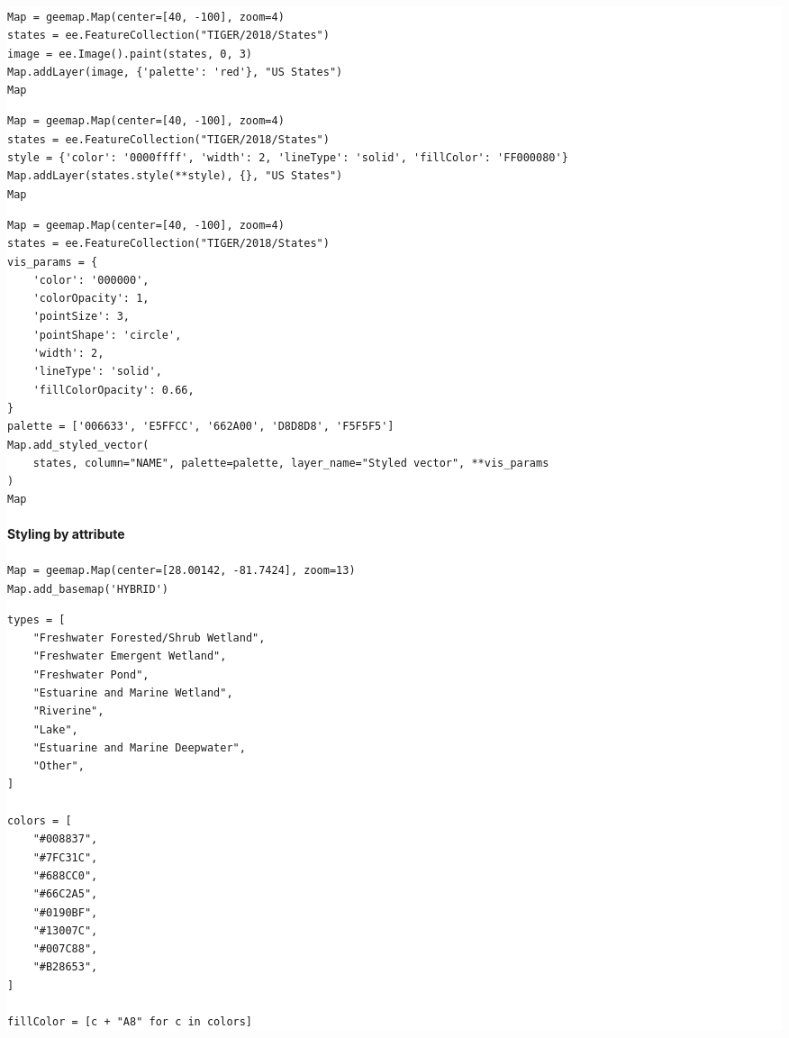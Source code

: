 ```{code-cell} ipython3
Map = geemap.Map(center=[40, -100], zoom=4)
states = ee.FeatureCollection("TIGER/2018/States")
image = ee.Image().paint(states, 0, 3)
Map.addLayer(image, {'palette': 'red'}, "US States")
Map
```

```{code-cell} ipython3
Map = geemap.Map(center=[40, -100], zoom=4)
states = ee.FeatureCollection("TIGER/2018/States")
style = {'color': '0000ffff', 'width': 2, 'lineType': 'solid', 'fillColor': 'FF000080'}
Map.addLayer(states.style(**style), {}, "US States")
Map
```

```{code-cell} ipython3
Map = geemap.Map(center=[40, -100], zoom=4)
states = ee.FeatureCollection("TIGER/2018/States")
vis_params = {
    'color': '000000',
    'colorOpacity': 1,
    'pointSize': 3,
    'pointShape': 'circle',
    'width': 2,
    'lineType': 'solid',
    'fillColorOpacity': 0.66,
}
palette = ['006633', 'E5FFCC', '662A00', 'D8D8D8', 'F5F5F5']
Map.add_styled_vector(
    states, column="NAME", palette=palette, layer_name="Styled vector", **vis_params
)
Map
```

#### Styling by attribute

```{code-cell} ipython3
Map = geemap.Map(center=[28.00142, -81.7424], zoom=13)
Map.add_basemap('HYBRID')
```

```{code-cell} ipython3
types = [
    "Freshwater Forested/Shrub Wetland",
    "Freshwater Emergent Wetland",
    "Freshwater Pond",
    "Estuarine and Marine Wetland",
    "Riverine",
    "Lake",
    "Estuarine and Marine Deepwater",
    "Other",
]

colors = [
    "#008837",
    "#7FC31C",
    "#688CC0",
    "#66C2A5",
    "#0190BF",
    "#13007C",
    "#007C88",
    "#B28653",
]

fillColor = [c + "A8" for c in colors]
```
